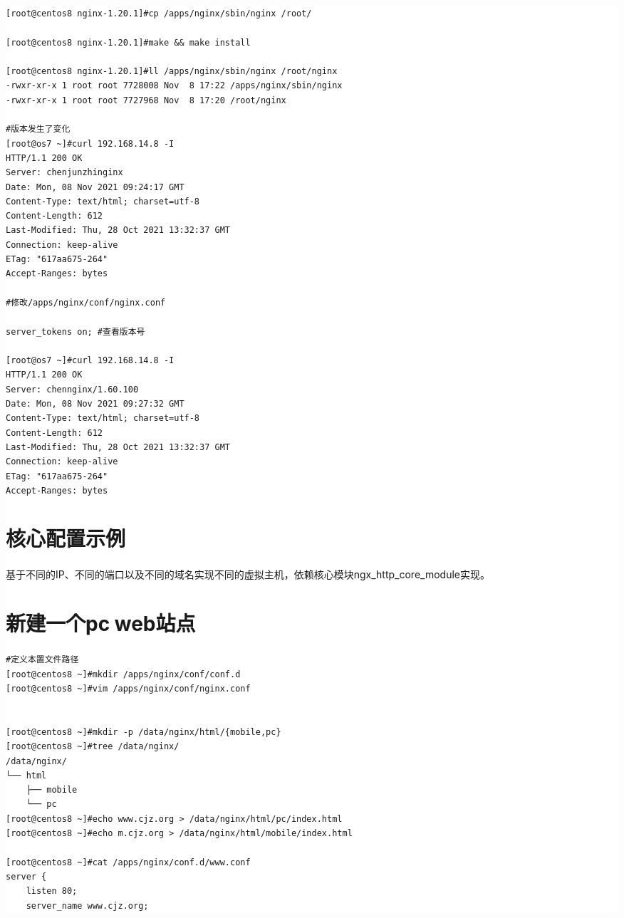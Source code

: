 ```
[root@centos8 nginx-1.20.1]#cp /apps/nginx/sbin/nginx /root/

[root@centos8 nginx-1.20.1]#make && make install 

[root@centos8 nginx-1.20.1]#ll /apps/nginx/sbin/nginx /root/nginx 
-rwxr-xr-x 1 root root 7728008 Nov  8 17:22 /apps/nginx/sbin/nginx
-rwxr-xr-x 1 root root 7727968 Nov  8 17:20 /root/nginx

#版本发生了变化
[root@os7 ~]#curl 192.168.14.8 -I
HTTP/1.1 200 OK
Server: chenjunzhinginx
Date: Mon, 08 Nov 2021 09:24:17 GMT
Content-Type: text/html; charset=utf-8
Content-Length: 612
Last-Modified: Thu, 28 Oct 2021 13:32:37 GMT
Connection: keep-alive
ETag: "617aa675-264"
Accept-Ranges: bytes

#修改/apps/nginx/conf/nginx.conf

server_tokens on; #查看版本号

[root@os7 ~]#curl 192.168.14.8 -I
HTTP/1.1 200 OK
Server: chennginx/1.60.100
Date: Mon, 08 Nov 2021 09:27:32 GMT
Content-Type: text/html; charset=utf-8
Content-Length: 612
Last-Modified: Thu, 28 Oct 2021 13:32:37 GMT
Connection: keep-alive
ETag: "617aa675-264"
Accept-Ranges: bytes

```

# 核心配置示例

基于不同的IP、不同的端口以及不同的域名实现不同的虚拟主机，依赖核心模块ngx_http_core_module实现。

# 新建一个pc web站点

```
#定义本置文件路径
[root@centos8 ~]#mkdir /apps/nginx/conf/conf.d
[root@centos8 ~]#vim /apps/nginx/conf/nginx.conf


[root@centos8 ~]#mkdir -p /data/nginx/html/{mobile,pc}
[root@centos8 ~]#tree /data/nginx/
/data/nginx/
└── html
    ├── mobile
    └── pc
[root@centos8 ~]#echo www.cjz.org > /data/nginx/html/pc/index.html
[root@centos8 ~]#echo m.cjz.org > /data/nginx/html/mobile/index.html

[root@centos8 ~]#cat /apps/nginx/conf.d/www.conf
server {
    listen 80;
    server_name www.cjz.org;
```